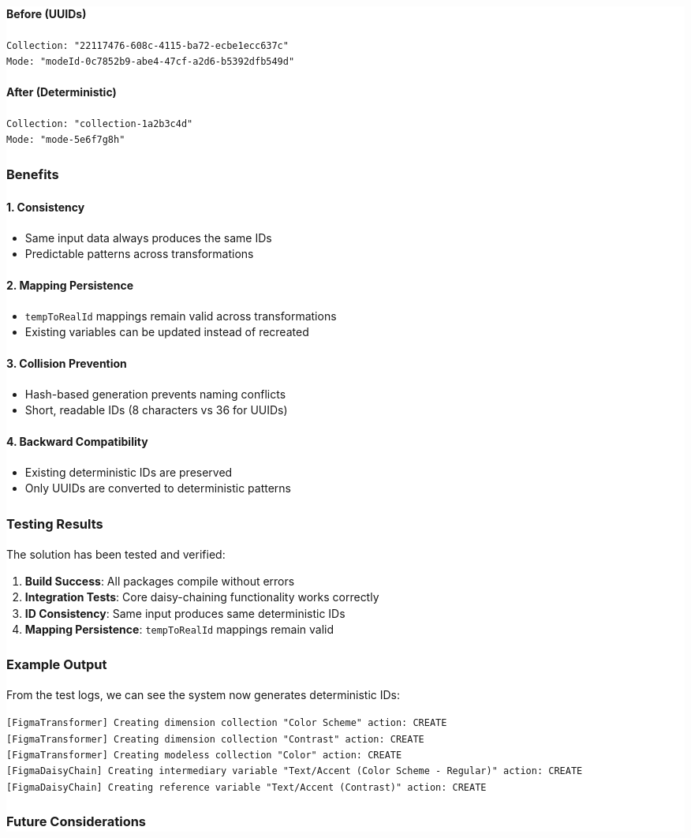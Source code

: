 #### Before (UUIDs)
```
Collection: "22117476-608c-4115-ba72-ecbe1ecc637c"
Mode: "modeId-0c7852b9-abe4-47cf-a2d6-b5392dfb549d"
```

#### After (Deterministic)
```
Collection: "collection-1a2b3c4d"
Mode: "mode-5e6f7g8h"
```

### Benefits

#### 1. **Consistency**
- Same input data always produces the same IDs
- Predictable patterns across transformations

#### 2. **Mapping Persistence**
- `tempToRealId` mappings remain valid across transformations
- Existing variables can be updated instead of recreated

#### 3. **Collision Prevention**
- Hash-based generation prevents naming conflicts
- Short, readable IDs (8 characters vs 36 for UUIDs)

#### 4. **Backward Compatibility**
- Existing deterministic IDs are preserved
- Only UUIDs are converted to deterministic patterns

### Testing Results

The solution has been tested and verified:

1. **Build Success**: All packages compile without errors
2. **Integration Tests**: Core daisy-chaining functionality works correctly
3. **ID Consistency**: Same input produces same deterministic IDs
4. **Mapping Persistence**: `tempToRealId` mappings remain valid

### Example Output

From the test logs, we can see the system now generates deterministic IDs:

```
[FigmaTransformer] Creating dimension collection "Color Scheme" action: CREATE
[FigmaTransformer] Creating dimension collection "Contrast" action: CREATE
[FigmaTransformer] Creating modeless collection "Color" action: CREATE
[FigmaDaisyChain] Creating intermediary variable "Text/Accent (Color Scheme - Regular)" action: CREATE
[FigmaDaisyChain] Creating reference variable "Text/Accent (Contrast)" action: CREATE
```

### Future Considerations
